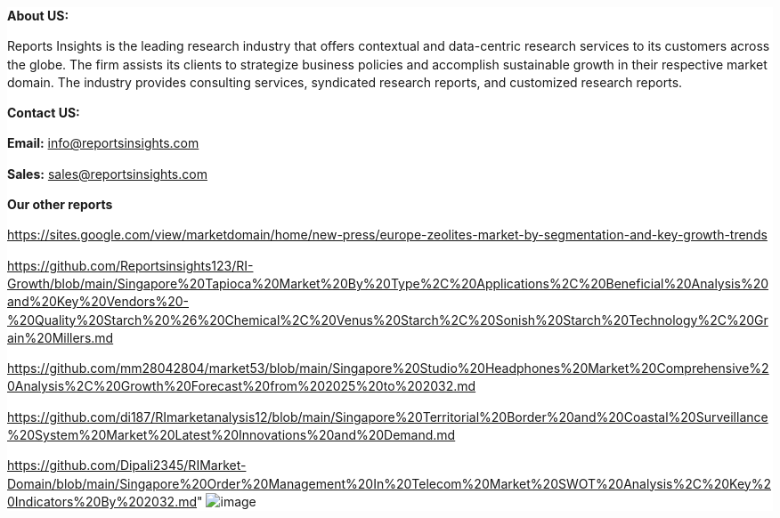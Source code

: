 <strong><strong>About US</strong>:</strong>

Reports Insights is the leading research industry that offers contextual and data-centric research services to its customers across the globe. The firm assists its clients to strategize business policies and accomplish sustainable growth in their respective market domain. The industry provides consulting services, syndicated research reports, and customized research reports.

<strong>Contact US:</strong>

<p class=""""><b>Email:</b> <a href=mailto:info@reportsinsights.com>info@reportsinsights.com</a></p>
<p class=""""><b>Sales:</b> <a href=mailto:sales@reportsinsights.com>sales@reportsinsights.com</a></p>

<strong>Our other reports</strong>

<a href=https://sites.google.com/view/marketdomain/home/new-press/europe-zeolites-market-by-segmentation-and-key-growth-trends>https://sites.google.com/view/marketdomain/home/new-press/europe-zeolites-market-by-segmentation-and-key-growth-trends</a>

<a href=https://github.com/Reportsinsights123/RI-Growth/blob/main/Singapore%20Tapioca%20Market%20By%20Type%2C%20Applications%2C%20Beneficial%20Analysis%20and%20Key%20Vendors%20-%20Quality%20Starch%20%26%20Chemical%2C%20Venus%20Starch%2C%20Sonish%20Starch%20Technology%2C%20Grain%20Millers.md>https://github.com/Reportsinsights123/RI-Growth/blob/main/Singapore%20Tapioca%20Market%20By%20Type%2C%20Applications%2C%20Beneficial%20Analysis%20and%20Key%20Vendors%20-%20Quality%20Starch%20%26%20Chemical%2C%20Venus%20Starch%2C%20Sonish%20Starch%20Technology%2C%20Grain%20Millers.md</a>

<a href=https://github.com/mm28042804/market53/blob/main/Singapore%20Studio%20Headphones%20Market%20Comprehensive%20Analysis%2C%20Growth%20Forecast%20from%202025%20to%202032.md>https://github.com/mm28042804/market53/blob/main/Singapore%20Studio%20Headphones%20Market%20Comprehensive%20Analysis%2C%20Growth%20Forecast%20from%202025%20to%202032.md</a>

<a href=https://github.com/di187/RImarketanalysis12/blob/main/Singapore%20Territorial%20Border%20and%20Coastal%20Surveillance%20System%20Market%20Latest%20Innovations%20and%20Demand.md>https://github.com/di187/RImarketanalysis12/blob/main/Singapore%20Territorial%20Border%20and%20Coastal%20Surveillance%20System%20Market%20Latest%20Innovations%20and%20Demand.md</a>

<a href=https://github.com/Dipali2345/RIMarket-Domain/blob/main/Singapore%20Order%20Management%20In%20Telecom%20Market%20SWOT%20Analysis%2C%20Key%20Indicators%20By%202032.md>https://github.com/Dipali2345/RIMarket-Domain/blob/main/Singapore%20Order%20Management%20In%20Telecom%20Market%20SWOT%20Analysis%2C%20Key%20Indicators%20By%202032.md</a>"
![image](https://github.com/user-attachments/assets/7bfc0263-f78a-4237-b484-8ec342769efd)
